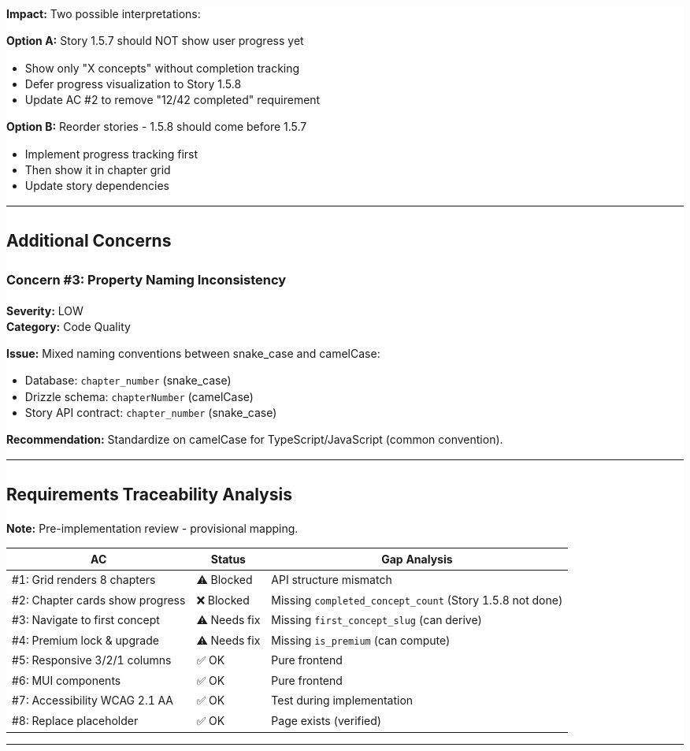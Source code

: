 **Impact:**
Two possible interpretations:

**Option A:** Story 1.5.7 should NOT show user progress yet
- Show only "X concepts" without completion tracking
- Defer progress visualization to Story 1.5.8
- Update AC #2 to remove "12/42 completed" requirement

**Option B:** Reorder stories - 1.5.8 should come before 1.5.7
- Implement progress tracking first
- Then show it in chapter grid
- Update story dependencies

---

## Additional Concerns

### Concern #3: Property Naming Inconsistency

**Severity:** LOW  
**Category:** Code Quality

**Issue:**
Mixed naming conventions between snake_case and camelCase:
- Database: `chapter_number` (snake_case)
- Drizzle schema: `chapterNumber` (camelCase)
- Story API contract: `chapter_number` (snake_case)

**Recommendation:**
Standardize on camelCase for TypeScript/JavaScript (common convention).

---

## Requirements Traceability Analysis

**Note:** Pre-implementation review - provisional mapping.

| AC | Status | Gap Analysis |
|----|--------|-------------|
| #1: Grid renders 8 chapters | ⚠️ Blocked | API structure mismatch |
| #2: Chapter cards show progress | ❌ Blocked | Missing `completed_concept_count` (Story 1.5.8 not done) |
| #3: Navigate to first concept | ⚠️ Needs fix | Missing `first_concept_slug` (can derive) |
| #4: Premium lock & upgrade | ⚠️ Needs fix | Missing `is_premium` (can compute) |
| #5: Responsive 3/2/1 columns | ✅ OK | Pure frontend |
| #6: MUI components | ✅ OK | Pure frontend |
| #7: Accessibility WCAG 2.1 AA | ✅ OK | Test during implementation |
| #8: Replace placeholder | ✅ OK | Page exists (verified) |

---